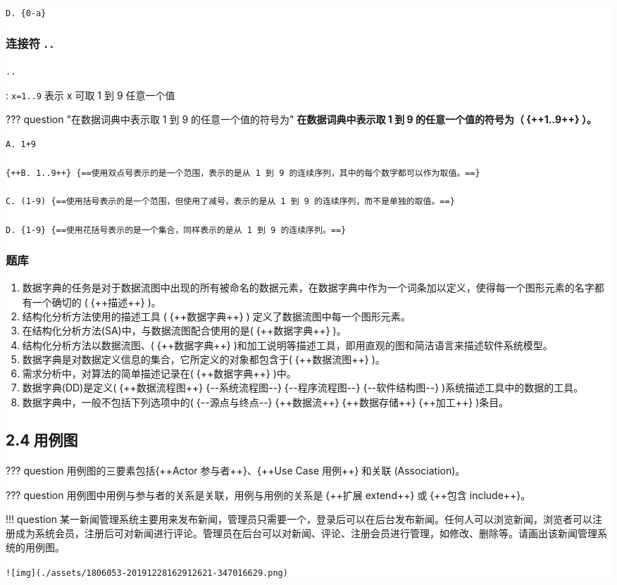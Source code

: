     D. {0-a}
    
### 连接符 `..`

`..`

:	`x=1..9` 表示 x 可取 1 到 9 任意一个值
    
??? question "在数据词典中表示取 1 到 9 的任意一个值的符号为"
    **在数据词典中表示取 1 到 9 的任意一个值的符号为（ {++1..9++} ）。**

    A. 1+9

    {++B. 1..9++} {==使用双点号表示的是一个范围，表示的是从 1 到 9 的连续序列，其中的每个数字都可以作为取值。==}

    C. (1-9) {==使用括号表示的是一个范围，但使用了减号，表示的是从 1 到 9 的连续序列，而不是单独的取值。==}

    D. {1-9} {==使用花括号表示的是一个集合，同样表示的是从 1 到 9 的连续序列。==}

### 题库

1. 数据字典的任务是对于数据流图中出现的所有被命名的数据元素，在数据字典中作为一个词条加以定义，使得每一个图形元素的名字都有一个确切的 ( {++描述++} )。
2. 结构化分析方法使用的描述工具 ( {++数据字典++} ) 定义了数据流图中每一个图形元素。
3. 在结构化分析方法(SA)中，与数据流图配合使用的是( {++数据字典++} )。
4. 结构化分析方法以数据流图、( {++数据字典++} )和加工说明等描述工具，即用直观的图和简洁语言来描述软件系统模型。
5. 数据字典是对数据定义信息的集合，它所定义的对象都包含于( {++数据流图++} )。
6. 需求分析中，对算法的简单描述记录在( {++数据字典++} )中。
7. 数据字典(DD)是定义( {++数据流程图++} {--系统流程图--} {--程序流程图--} {--软件结构图--} )系统描述工具中的数据的工具。
8. 数据字典中，一般不包括下列选项中的( {--源点与终点--} {++数据流++} {++数据存储++} {++加工++} )条目。

## 2.4 用例图

??? question
		用例图的三要素包括{++Actor 参与者++}、{++Use Case 用例++} 和关联 (Association)。

??? question
		用例图中用例与参与者的关系是关联，用例与用例的关系是 {++扩展 extend++} 或 {++包含 include++}。 

!!! question
    某一新闻管理系统主要用来发布新闻，管理员只需要一个，登录后可以在后台发布新闻。任何人可以浏览新闻，浏览者可以注册成为系统会员，注册后可对新闻进行评论。管理员在后台可以对新闻、评论、注册会员进行管理，如修改、删除等。请画出该新闻管理系统的用例图。

    ![img](./assets/1806053-20191228162912621-347016629.png)
    